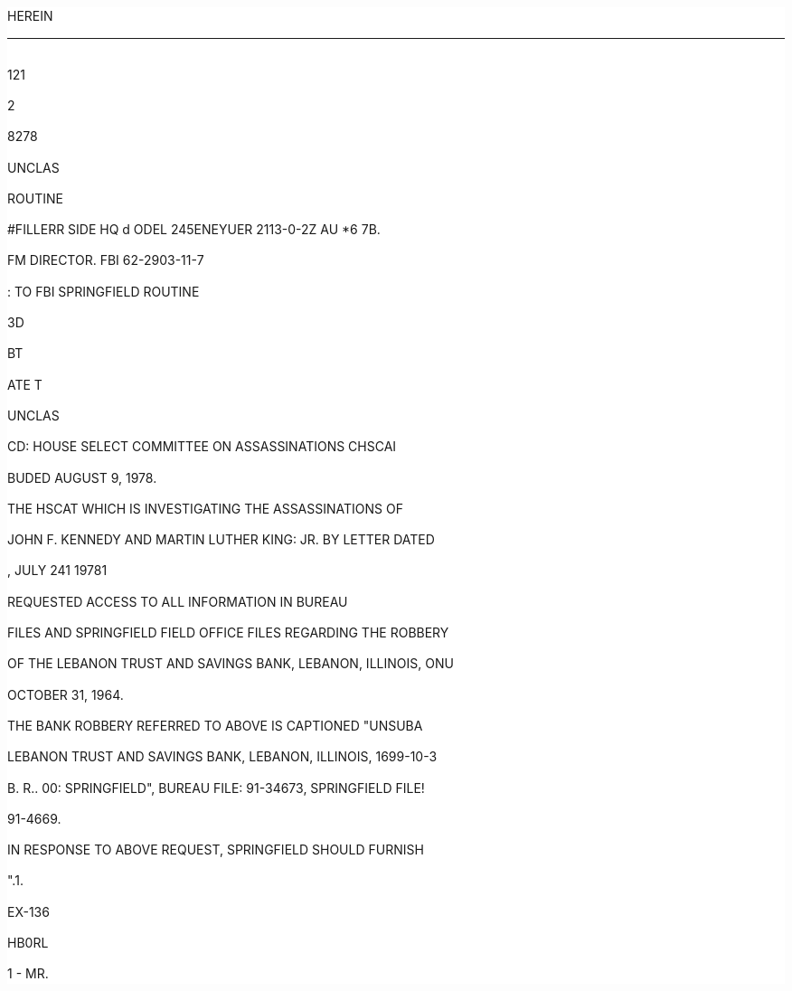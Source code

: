 HEREIN

---

##
121

2

8278

UNCLAS

ROUTINE

#FILLERR SIDE HQ d ODEL 245ENEYUER 2113-0-2Z AU *6 7B.

FM DIRECTOR. FBI 62-2903-11-7

: TO FBI SPRINGFIELD ROUTINE

3D

BT

ATE T

UNCLAS

CD: HOUSE SELECT COMMITTEE ON ASSASSINATIONS CHSCAI

BUDED AUGUST 9, 1978.

THE HSCAT WHICH IS INVESTIGATING THE ASSASSINATIONS OF

JOHN F. KENNEDY AND MARTIN LUTHER KING: JR. BY LETTER DATED

, JULY 241 19781

REQUESTED ACCESS TO ALL INFORMATION IN BUREAU

FILES AND SPRINGFIELD FIELD OFFICE FILES REGARDING THE ROBBERY

OF THE LEBANON TRUST AND SAVINGS BANK, LEBANON, ILLINOIS, ONU

OCTOBER 31, 1964.

THE BANK ROBBERY REFERRED TO ABOVE IS CAPTIONED "UNSUBA

LEBANON TRUST AND SAVINGS BANK, LEBANON, ILLINOIS, 1699-10-3

B. R.. 00: SPRINGFIELD", BUREAU FILE: 91-34673, SPRINGFIELD FILE!

91-4669.

IN RESPONSE TO ABOVE REQUEST, SPRINGFIELD SHOULD FURNISH

".1.

EX-136

HB0RL

1 - MR.

